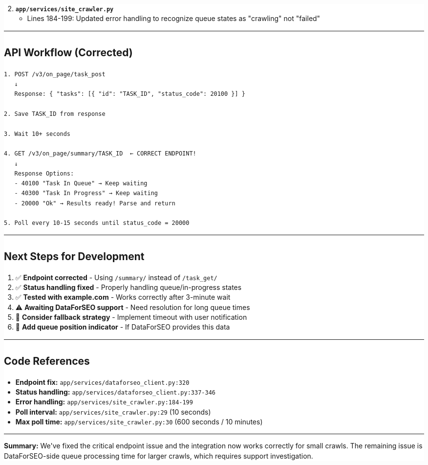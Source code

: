2. **`app/services/site_crawler.py`**
   - Lines 184-199: Updated error handling to recognize queue states as "crawling" not "failed"

---

## API Workflow (Corrected)

```
1. POST /v3/on_page/task_post
   ↓
   Response: { "tasks": [{ "id": "TASK_ID", "status_code": 20100 }] }

2. Save TASK_ID from response

3. Wait 10+ seconds

4. GET /v3/on_page/summary/TASK_ID  ← CORRECT ENDPOINT!
   ↓
   Response Options:
   - 40100 "Task In Queue" → Keep waiting
   - 40300 "Task In Progress" → Keep waiting
   - 20000 "Ok" → Results ready! Parse and return

5. Poll every 10-15 seconds until status_code = 20000
```

---

## Next Steps for Development

1. ✅ **Endpoint corrected** - Using `/summary/` instead of `/task_get/`
2. ✅ **Status handling fixed** - Properly handling queue/in-progress states
3. ✅ **Tested with example.com** - Works correctly after 3-minute wait
4. ⚠️ **Awaiting DataForSEO support** - Need resolution for long queue times
5. 🔲 **Consider fallback strategy** - Implement timeout with user notification
6. 🔲 **Add queue position indicator** - If DataForSEO provides this data

---

## Code References

- **Endpoint fix:** `app/services/dataforseo_client.py:320`
- **Status handling:** `app/services/dataforseo_client.py:337-346`
- **Error handling:** `app/services/site_crawler.py:184-199`
- **Poll interval:** `app/services/site_crawler.py:29` (10 seconds)
- **Max poll time:** `app/services/site_crawler.py:30` (600 seconds / 10 minutes)

---

**Summary:** We've fixed the critical endpoint issue and the integration now works correctly for small crawls. The remaining issue is DataForSEO-side queue processing time for larger crawls, which requires support investigation.
